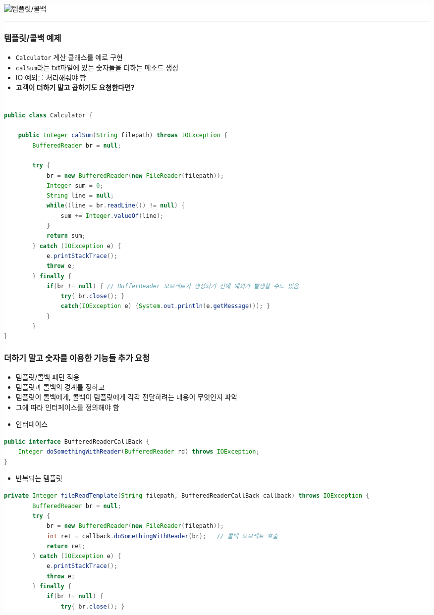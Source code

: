 ![템플릿/콜백](https://degan85.github.io/assets/templateCallback.jpeg)

 ---
 
### 템플릿/콜백 예제
- `Calculator` 계산 클래스를 예로 구현 
- `calSum`라는 txt파일에 있는 숫자들을 더하는 메소드 생성
- IO 예외를 처리해줘야 함
- **고객이 더하기 말고 곱하기도 요청한다면?**
 
```java

public class Calculator {

	public Integer calSum(String filepath) throws IOException {
		BufferedReader br = null;
		
		try {
			br = new BufferedReader(new FileReader(filepath));
			Integer sum = 0;
			String line = null;
			while((line = br.readLine()) != null) {
				sum += Integer.valueOf(line);
			}
			return sum;
		} catch (IOException e) {
			e.printStackTrace();
			throw e;
		} finally {
			if(br != null) { // BufferReader 오브젝트가 생성되기 전에 예외가 발생할 수도 있음
				try{ br.close(); } 
				catch(IOException e) {System.out.println(e.getMessage()); }
			}
		}
}
```

### 더하기 말고 숫자를 이용한 기능들 추가 요청
* 템플릿/콜백 패턴 적용
* 템플릿과 콜백의 경계를 정하고 
* 템플릿이 콜백에게, 콜백이 템플릿에게 각각 전달하려는 내용이 무엇인지 파악
* 그에 따라 인터페이스를 정의해야 함

- 인터페이스
```java
public interface BufferedReaderCallBack {
	Integer doSomethingWithReader(BufferedReader rd) throws IOException;
}
```

- 반복되는 템플릿
```java
private Integer fileReadTemplate(String filepath, BufferedReaderCallBack callback) throws IOException {
		BufferedReader br = null;
		try {
			br = new BufferedReader(new FileReader(filepath));
			int ret = callback.doSomethingWithReader(br);	// 콜백 오브젝트 호출
			return ret;
		} catch (IOException e) {
			e.printStackTrace();
			throw e;
		} finally {
			if(br != null) {
				try{ br.close(); } 
```